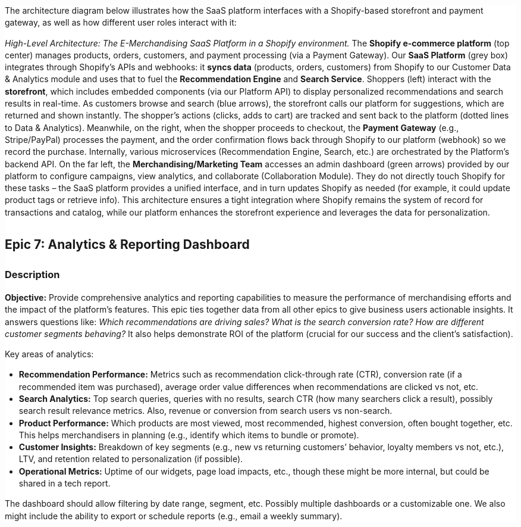 The architecture diagram below illustrates how the SaaS platform interfaces with a Shopify-based storefront and payment gateway, as well as how different user roles interact with it:

&#x20;*High-Level Architecture: The E-Merchandising SaaS Platform in a Shopify environment.* The **Shopify e-commerce platform** (top center) manages products, orders, customers, and payment processing (via a Payment Gateway). Our **SaaS Platform** (grey box) integrates through Shopify’s APIs and webhooks: it **syncs data** (products, orders, customers) from Shopify to our Customer Data & Analytics module and uses that to fuel the **Recommendation Engine** and **Search Service**. Shoppers (left) interact with the **storefront**, which includes embedded components (via our Platform API) to display personalized recommendations and search results in real-time. As customers browse and search (blue arrows), the storefront calls our platform for suggestions, which are returned and shown instantly. The shopper’s actions (clicks, adds to cart) are tracked and sent back to the platform (dotted lines to Data & Analytics). Meanwhile, on the right, when the shopper proceeds to checkout, the **Payment Gateway** (e.g., Stripe/PayPal) processes the payment, and the order confirmation flows back through Shopify to our platform (webhook) so we record the purchase. Internally, various microservices (Recommendation Engine, Search, etc.) are orchestrated by the Platform’s backend API. On the far left, the **Merchandising/Marketing Team** accesses an admin dashboard (green arrows) provided by our platform to configure campaigns, view analytics, and collaborate (Collaboration Module). They do not directly touch Shopify for these tasks – the SaaS platform provides a unified interface, and in turn updates Shopify as needed (for example, it could update product tags or retrieve info). This architecture ensures a tight integration where Shopify remains the system of record for transactions and catalog, while our platform enhances the storefront experience and leverages the data for personalization.

## Epic 7: Analytics & Reporting Dashboard

### Description

**Objective:** Provide comprehensive analytics and reporting capabilities to measure the performance of merchandising efforts and the impact of the platform’s features. This epic ties together data from all other epics to give business users actionable insights. It answers questions like: *Which recommendations are driving sales? What is the search conversion rate? How are different customer segments behaving?* It also helps demonstrate ROI of the platform (crucial for our success and the client’s satisfaction).

Key areas of analytics:

* **Recommendation Performance:** Metrics such as recommendation click-through rate (CTR), conversion rate (if a recommended item was purchased), average order value differences when recommendations are clicked vs not, etc.
* **Search Analytics:** Top search queries, queries with no results, search CTR (how many searchers click a result), possibly search result relevance metrics. Also, revenue or conversion from search users vs non-search.
* **Product Performance:** Which products are most viewed, most recommended, highest conversion, often bought together, etc. This helps merchandisers in planning (e.g., identify which items to bundle or promote).
* **Customer Insights:** Breakdown of key segments (e.g., new vs returning customers’ behavior, loyalty members vs not, etc.), LTV, and retention related to personalization (if possible).
* **Operational Metrics:** Uptime of our widgets, page load impacts, etc., though these might be more internal, but could be shared in a tech report.

The dashboard should allow filtering by date range, segment, etc. Possibly multiple dashboards or a customizable one. We also might include the ability to export or schedule reports (e.g., email a weekly summary).
